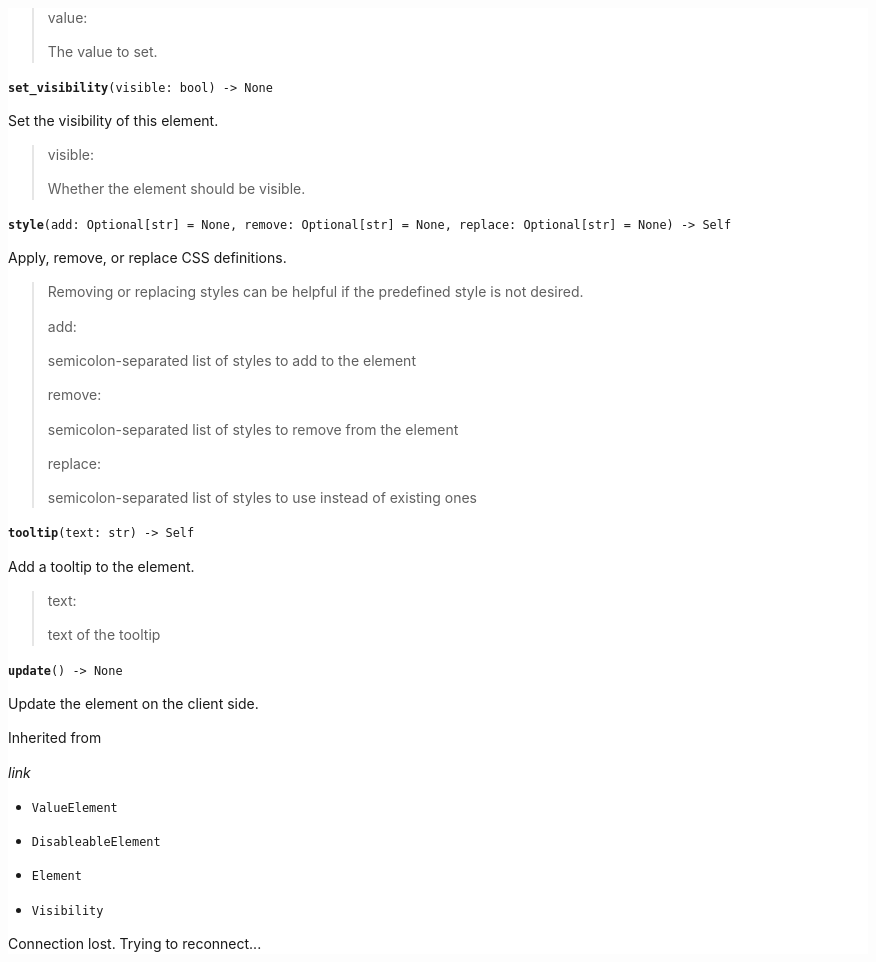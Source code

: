 > value:
>
> The value to set.

**`set_visibility`**`(visible: bool) -> None`

Set the visibility of this element.

> visible:
>
> Whether the element should be visible.

**`style`**`(add: Optional[str] = None, remove: Optional[str] = None, replace: Optional[str] = None) -> Self`

Apply, remove, or replace CSS definitions.

> Removing or replacing styles can be helpful if the predefined style is not desired.
>
> add:
>
> semicolon-separated list of styles to add to the element
>
> remove:
>
> semicolon-separated list of styles to remove from the element
>
> replace:
>
> semicolon-separated list of styles to use instead of existing ones

**`tooltip`**`(text: str) -> Self`

Add a tooltip to the element.

> text:
>
> text of the tooltip

**`update`**`() -> None`

Update the element on the client side.

Inherited from

_link_

- `ValueElement`

- `DisableableElement`

- `Element`

- `Visibility`

Connection lost. Trying to reconnect...
